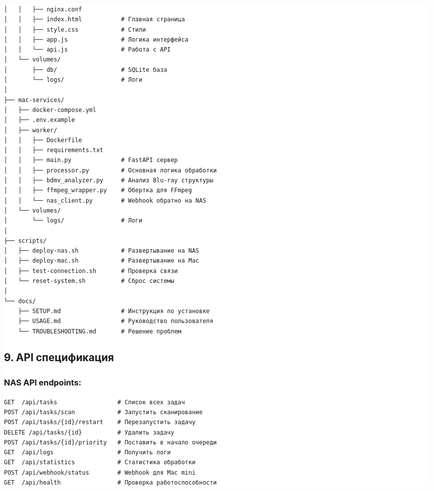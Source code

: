 ```
│   │   ├── nginx.conf
│   │   ├── index.html           # Главная страница
│   │   ├── style.css            # Стили
│   │   ├── app.js               # Логика интерфейса
│   │   └── api.js               # Работа с API
│   └── volumes/
│       ├── db/                  # SQLite база
│       └── logs/                # Логи
│
├── mac-services/
│   ├── docker-compose.yml
│   ├── .env.example
│   ├── worker/
│   │   ├── Dockerfile
│   │   ├── requirements.txt
│   │   ├── main.py              # FastAPI сервер
│   │   ├── processor.py         # Основная логика обработки
│   │   ├── bdmv_analyzer.py     # Анализ Blu-ray структуры
│   │   ├── ffmpeg_wrapper.py    # Обертка для FFmpeg
│   │   └── nas_client.py        # Webhook обратно на NAS
│   └── volumes/
│       └── logs/                # Логи
│
├── scripts/
│   ├── deploy-nas.sh            # Развертывание на NAS
│   ├── deploy-mac.sh            # Развертывание на Mac
│   ├── test-connection.sh       # Проверка связи
│   └── reset-system.sh          # Сброс системы
│
└── docs/
    ├── SETUP.md                 # Инструкция по установке
    ├── USAGE.md                 # Руководство пользователя
    └── TROUBLESHOOTING.md       # Решение проблем
```

## 9. API спецификация

### NAS API endpoints:
```
GET  /api/tasks                 # Список всех задач
POST /api/tasks/scan            # Запустить сканирование
POST /api/tasks/{id}/restart    # Перезапустить задачу
DELETE /api/tasks/{id}          # Удалить задачу
POST /api/tasks/{id}/priority   # Поставить в начало очереди
GET  /api/logs                  # Получить логи
GET  /api/statistics            # Статистика обработки
POST /api/webhook/status        # Webhook для Mac mini
GET  /api/health                # Проверка работоспособности
```
